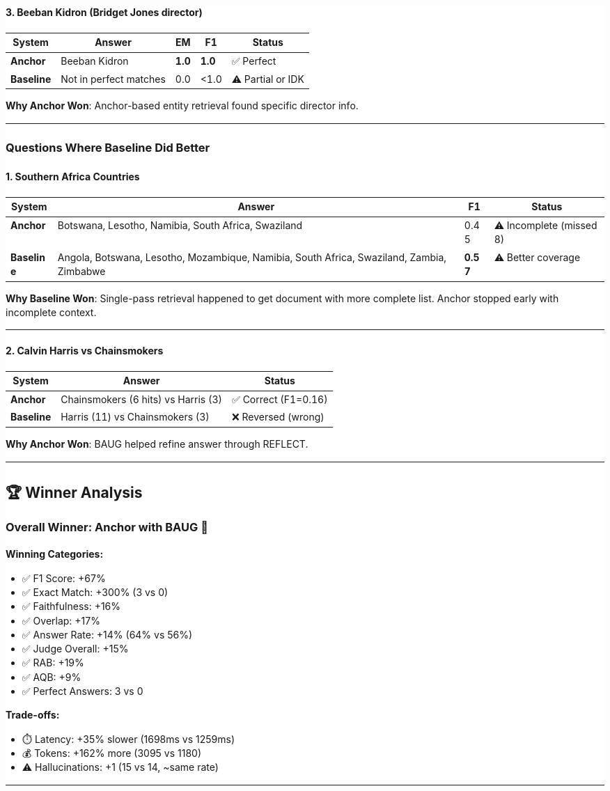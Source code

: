 #### 3. **Beeban Kidron (Bridget Jones director)**
| System | Answer | EM | F1 | Status |
|--------|--------|----|----|--------|
| **Anchor** | Beeban Kidron | **1.0** | **1.0** | ✅ Perfect |
| **Baseline** | Not in perfect matches | 0.0 | <1.0 | ⚠️ Partial or IDK |

**Why Anchor Won**: Anchor-based entity retrieval found specific director info.

---

### Questions Where Baseline Did Better

#### 1. **Southern Africa Countries**
| System | Answer | F1 | Status |
|--------|--------|----|--------|
| **Anchor** | Botswana, Lesotho, Namibia, South Africa, Swaziland | 0.45 | ⚠️ Incomplete (missed 8) |
| **Baseline** | Angola, Botswana, Lesotho, Mozambique, Namibia, South Africa, Swaziland, Zambia, Zimbabwe | **0.57** | ⚠️ Better coverage |

**Why Baseline Won**: Single-pass retrieval happened to get document with more complete list. Anchor stopped early with incomplete context.

---

#### 2. **Calvin Harris vs Chainsmokers**
| System | Answer | Status |
|--------|--------|--------|
| **Anchor** | Chainsmokers (6 hits) vs Harris (3) | ✅ Correct (F1=0.16) |
| **Baseline** | Harris (11) vs Chainsmokers (3) | ❌ Reversed (wrong) |

**Why Anchor Won**: BAUG helped refine answer through REFLECT.

---

## 🏆 Winner Analysis

### Overall Winner: **Anchor with BAUG** 🥇

**Winning Categories:**
- ✅ F1 Score: +67%
- ✅ Exact Match: +300% (3 vs 0)
- ✅ Faithfulness: +16%
- ✅ Overlap: +17%
- ✅ Answer Rate: +14% (64% vs 56%)
- ✅ Judge Overall: +15%
- ✅ RAB: +19%
- ✅ AQB: +9%
- ✅ Perfect Answers: 3 vs 0

**Trade-offs:**
- ⏱️ Latency: +35% slower (1698ms vs 1259ms)
- 💰 Tokens: +162% more (3095 vs 1180)
- ⚠️ Hallucinations: +1 (15 vs 14, ~same rate)

---